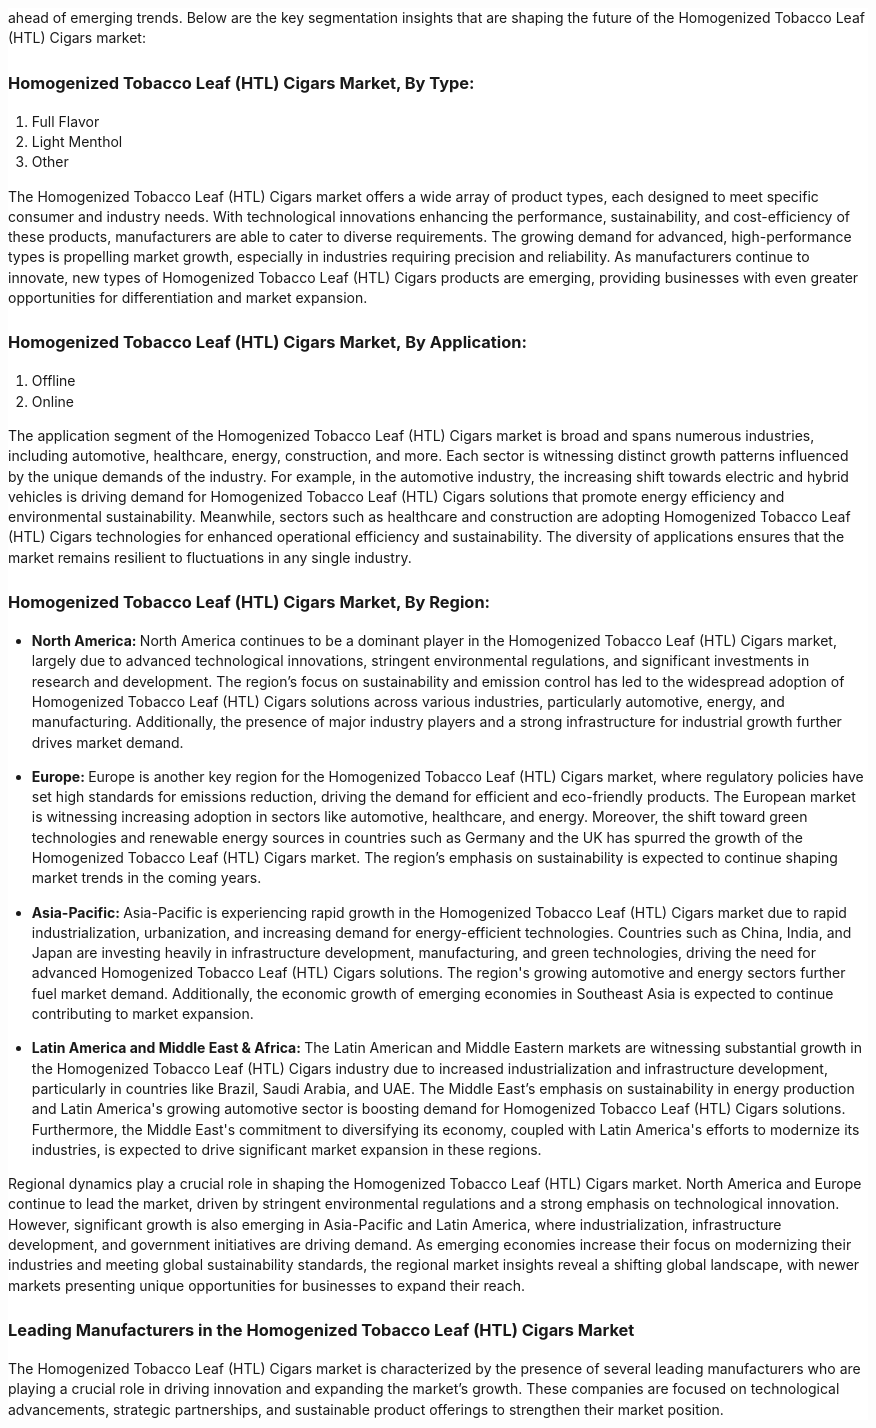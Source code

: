 ahead of emerging trends. Below are the key segmentation insights that are shaping the future of the Homogenized Tobacco Leaf (HTL) Cigars market:</p><h3><strong>Homogenized Tobacco Leaf (HTL) Cigars Market, By Type:<br /></strong></h3><ol><li>Full Flavor<li> Light Menthol<li> Other</li></ol><p>The Homogenized Tobacco Leaf (HTL) Cigars market offers a wide array of product types, each designed to meet specific consumer and industry needs. With technological innovations enhancing the performance, sustainability, and cost-efficiency of these products, manufacturers are able to cater to diverse requirements. The growing demand for advanced, high-performance types is propelling market growth, especially in industries requiring precision and reliability. As manufacturers continue to innovate, new types of Homogenized Tobacco Leaf (HTL) Cigars products are emerging, providing businesses with even greater opportunities for differentiation and market expansion.</p><h3>Homogenized Tobacco Leaf (HTL) Cigars Market,&nbsp;By Application:</h3><ol><li>Offline<li> Online</li></ol><p>The application segment of the Homogenized Tobacco Leaf (HTL) Cigars market is broad and spans numerous industries, including automotive, healthcare, energy, construction, and more. Each sector is witnessing distinct growth patterns influenced by the unique demands of the industry. For example, in the automotive industry, the increasing shift towards electric and hybrid vehicles is driving demand for Homogenized Tobacco Leaf (HTL) Cigars solutions that promote energy efficiency and environmental sustainability. Meanwhile, sectors such as healthcare and construction are adopting Homogenized Tobacco Leaf (HTL) Cigars technologies for enhanced operational efficiency and sustainability. The diversity of applications ensures that the market remains resilient to fluctuations in any single industry.</p><h3>Homogenized Tobacco Leaf (HTL) Cigars Market, By Region:</h3><ul><li><p><strong>North America:&nbsp;</strong>North America continues to be a dominant player in the Homogenized Tobacco Leaf (HTL) Cigars market, largely due to advanced technological innovations, stringent environmental regulations, and significant investments in research and development. The region&rsquo;s focus on sustainability and emission control has led to the widespread adoption of Homogenized Tobacco Leaf (HTL) Cigars solutions across various industries, particularly automotive, energy, and manufacturing. Additionally, the presence of major industry players and a strong infrastructure for industrial growth further drives market demand.</p></li><li><p><strong><strong>Europe:&nbsp;</strong></strong>Europe is another key region for the Homogenized Tobacco Leaf (HTL) Cigars market, where regulatory policies have set high standards for emissions reduction, driving the demand for efficient and eco-friendly products. The European market is witnessing increasing adoption in sectors like automotive, healthcare, and energy. Moreover, the shift toward green technologies and renewable energy sources in countries such as Germany and the UK has spurred the growth of the Homogenized Tobacco Leaf (HTL) Cigars market. The region&rsquo;s emphasis on sustainability is expected to continue shaping market trends in the coming years.</p></li><li><p><strong><strong>Asia-Pacific:&nbsp;</strong></strong>Asia-Pacific is experiencing rapid growth in the Homogenized Tobacco Leaf (HTL) Cigars market due to rapid industrialization, urbanization, and increasing demand for energy-efficient technologies. Countries such as China, India, and Japan are investing heavily in infrastructure development, manufacturing, and green technologies, driving the need for advanced Homogenized Tobacco Leaf (HTL) Cigars solutions. The region's growing automotive and energy sectors further fuel market demand. Additionally, the economic growth of emerging economies in Southeast Asia is expected to continue contributing to market expansion.</p></li><li><p><strong><strong>Latin America and Middle East &amp; Africa:&nbsp;</strong></strong>The Latin American and Middle Eastern markets are witnessing substantial growth in the Homogenized Tobacco Leaf (HTL) Cigars industry due to increased industrialization and infrastructure development, particularly in countries like Brazil, Saudi Arabia, and UAE. The Middle East&rsquo;s emphasis on sustainability in energy production and Latin America's growing automotive sector is boosting demand for Homogenized Tobacco Leaf (HTL) Cigars solutions. Furthermore, the Middle East's commitment to diversifying its economy, coupled with Latin America's efforts to modernize its industries, is expected to drive significant market expansion in these regions.</p></li></ul><p>Regional dynamics play a crucial role in shaping the Homogenized Tobacco Leaf (HTL) Cigars market. North America and Europe continue to lead the market, driven by stringent environmental regulations and a strong emphasis on technological innovation. However, significant growth is also emerging in Asia-Pacific and Latin America, where industrialization, infrastructure development, and government initiatives are driving demand. As emerging economies increase their focus on modernizing their industries and meeting global sustainability standards, the regional market insights reveal a shifting global landscape, with newer markets presenting unique opportunities for businesses to expand their reach.</p><h3><strong>Leading Manufacturers in the Homogenized Tobacco Leaf (HTL) Cigars Market</strong></h3><p>The Homogenized Tobacco Leaf (HTL) Cigars market is characterized by the presence of several leading manufacturers who are playing a crucial role in driving innovation and expanding the market&rsquo;s growth. These companies are focused on technological advancements, strategic partnerships, and sustainable product offerings to strengthen their market position.